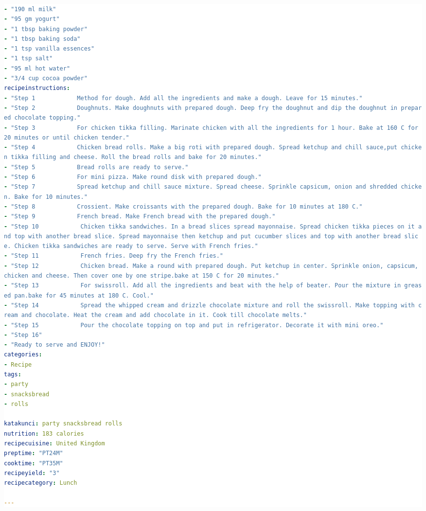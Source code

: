 ```yaml
- "190 ml milk"
- "95 gm yogurt"
- "1 tbsp baking powder"
- "1 tbsp baking soda"
- "1 tsp vanilla essences"
- "1 tsp salt"
- "95 ml hot water"
- "3/4 cup cocoa powder"
recipeinstructions:
- "Step 1            Method for dough. Add all the ingredients and make a dough. Leave for 15 minutes."
- "Step 2            Doughnuts. Make doughnuts with prepared dough. Deep fry the doughnut and dip the doughnut in prepared chocolate topping."
- "Step 3            For chicken tikka filling. Marinate chicken with all the ingredients for 1 hour. Bake at 160 C for 20 minutes or until chicken tender."
- "Step 4            Chicken bread rolls. Make a big roti with prepared dough. Spread ketchup and chill sauce,put chicken tikka filling and cheese. Roll the bread rolls and bake for 20 minutes."
- "Step 5            Bread rolls are ready to serve."
- "Step 6            For mini pizza. Make round disk with prepared dough."
- "Step 7            Spread ketchup and chill sauce mixture. Spread cheese. Sprinkle capsicum, onion and shredded chicken. Bake for 10 minutes."
- "Step 8            Crossient. Make croissants with the prepared dough. Bake for 10 minutes at 180 C."
- "Step 9            French bread. Make French bread with the prepared dough."
- "Step 10            Chicken tikka sandwiches. In a bread slices spread mayonnaise. Spread chicken tikka pieces on it and top with another bread slice. Spread mayonnaise then ketchup and put cucumber slices and top with another bread slice. Chicken tikka sandwiches are ready to serve. Serve with French fries."
- "Step 11            French fries. Deep fry the French fries."
- "Step 12            Chicken bread. Make a round with prepared dough. Put ketchup in center. Sprinkle onion, capsicum, chicken and cheese. Then cover one by one stripe.bake at 150 C for 20 minutes."
- "Step 13            For swissroll. Add all the ingredients and beat with the help of beater. Pour the mixture in greased pan.bake for 45 minutes at 180 C. Cool."
- "Step 14            Spread the whipped cream and drizzle chocolate mixture and roll the swissroll. Make topping with cream and chocolate. Heat the cream and add chocolate in it. Cook till chocolate melts."
- "Step 15            Pour the chocolate topping on top and put in refrigerator. Decorate it with mini oreo."
- "Step 16"
- "Ready to serve and ENJOY!"
categories:
- Recipe
tags:
- party
- snacksbread
- rolls

katakunci: party snacksbread rolls 
nutrition: 183 calories
recipecuisine: United Kingdom
preptime: "PT24M"
cooktime: "PT35M"
recipeyield: "3"
recipecategory: Lunch

---
```
